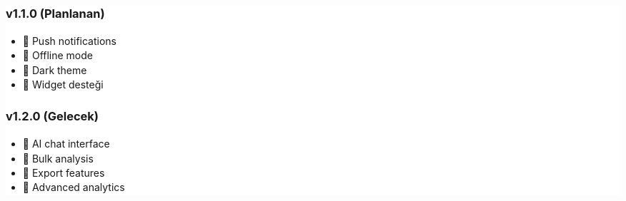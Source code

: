 ### v1.1.0 (Planlanan)
- 🔄 Push notifications
- 🔄 Offline mode
- 🔄 Dark theme
- 🔄 Widget desteği

### v1.2.0 (Gelecek)
- 🔄 AI chat interface
- 🔄 Bulk analysis
- 🔄 Export features
- 🔄 Advanced analytics
